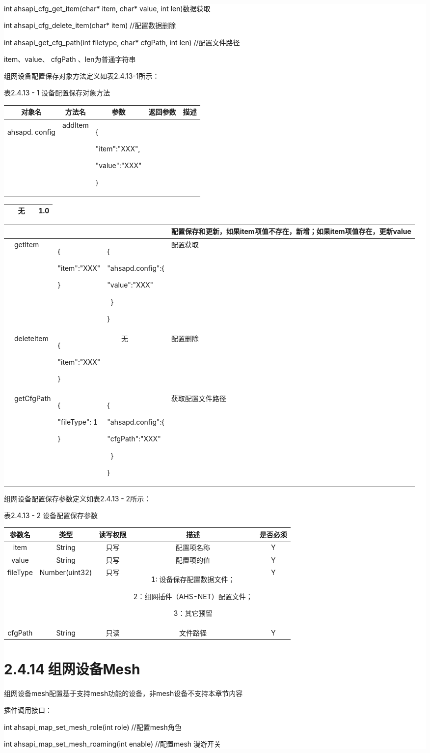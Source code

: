 int ahsapi\_cfg\_get\_item(char\* item, char\* value, int len)数据获取

int ahsapi\_cfg\_delete\_item(char\* item)  //配置数据删除

int ahsapi\_get\_cfg\_path(int filetype, char\* cfgPath, int len)   //配置文件路径

item、value、 cfgPath 、len为普通字符串

组网设备配置保存对象方法定义如表2.4.13-1所示：

表2.4.13 - 1 设备配置保存对象方法

|对象名|方法名|参数|返回参数|描述|
| - | - | - | - | - |
|<p>ahsapd. config</p><p></p>|addItem|<p>{</p><p>"item":"XXX",</p><p>"value":"XXX"</p><p>}</p>|||

|`   `无||1\.0|
| :- | - | - |

|||||配置保存和更新，如果item项值不存在，新增；如果item项值存在，更新value|
| - | - | :- | - | :- |
||getItem|<p>{</p><p>"item":"XXX"</p><p>}</p>|<p>{</p><p>"ahsapd.config":{</p><p>"value":"XXX"</p><p>` `}</p><p>}</p>|配置获取|
||deleteItem|<p>{</p><p>"item":"XXX"</p><p>}</p>|`    `无|配置删除|
||getCfgPath|<p>{</p><p>"fileType": 1</p><p>}</p>|<p>{</p><p>"ahsapd.config":{</p><p>"cfgPath":"XXX"</p><p>` `}</p><p>}</p>|获取配置文件路径|


组网设备配置保存参数定义如表2.4.13 - 2所示：

表2.4.13 - 2 设备配置保存参数

|参数名|类型|读写权限|描述|是否必须|
| :-: | :-: | :-: | :-: | :-: |
|item|String|只写|配置项名称|Y|
|value|String|只写|配置项的值|Y|
|fileType|Number(uint32)|只写|<p>1: 设备保存配置数据文件；</p><p>2：组网插件（AHS-NET）配置文件；</p><p>3：其它预留</p><p></p>|Y|
|cfgPath|String|只读|文件路径|Y|


# <a name="_toc106289329"></a>2.4.14 组网设备Mesh
组网设备mesh配置基于支持mesh功能的设备，非mesh设备不支持本章节内容

插件调用接口：

int ahsapi\_map\_set\_mesh\_role(int role)      //配置mesh角色

int ahsapi\_map\_set\_mesh\_roaming(int enable) //配置mesh 漫游开关
